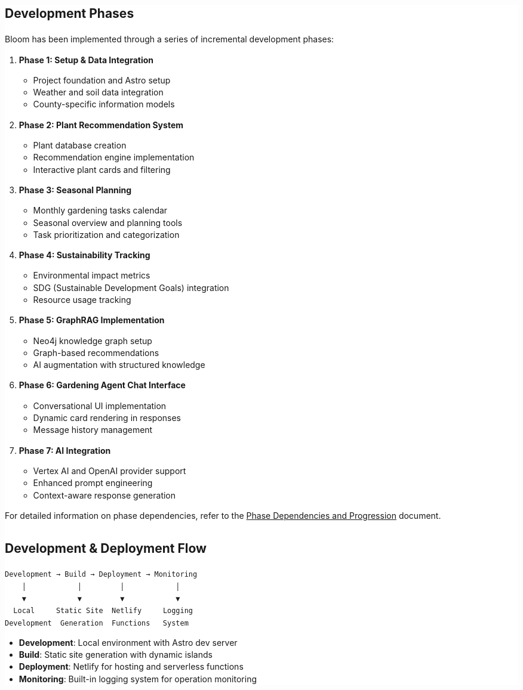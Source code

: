 ## Development Phases

Bloom has been implemented through a series of incremental development phases:

1. **Phase 1: Setup & Data Integration**
   - Project foundation and Astro setup
   - Weather and soil data integration 
   - County-specific information models

2. **Phase 2: Plant Recommendation System**
   - Plant database creation
   - Recommendation engine implementation
   - Interactive plant cards and filtering

3. **Phase 3: Seasonal Planning**
   - Monthly gardening tasks calendar
   - Seasonal overview and planning tools
   - Task prioritization and categorization

4. **Phase 4: Sustainability Tracking**
   - Environmental impact metrics
   - SDG (Sustainable Development Goals) integration
   - Resource usage tracking

5. **Phase 5: GraphRAG Implementation**
   - Neo4j knowledge graph setup
   - Graph-based recommendations
   - AI augmentation with structured knowledge

6. **Phase 6: Gardening Agent Chat Interface**
   - Conversational UI implementation
   - Dynamic card rendering in responses
   - Message history management

7. **Phase 7: AI Integration**
   - Vertex AI and OpenAI provider support
   - Enhanced prompt engineering
   - Context-aware response generation

For detailed information on phase dependencies, refer to the [Phase Dependencies and Progression](/docs/devel-phases/phase-dependencies) document.

## Development & Deployment Flow

```
Development → Build → Deployment → Monitoring
    │            │         │            │
    ▼            ▼         ▼            ▼
  Local     Static Site  Netlify     Logging
Development  Generation  Functions   System
```

- **Development**: Local environment with Astro dev server
- **Build**: Static site generation with dynamic islands
- **Deployment**: Netlify for hosting and serverless functions
- **Monitoring**: Built-in logging system for operation monitoring
